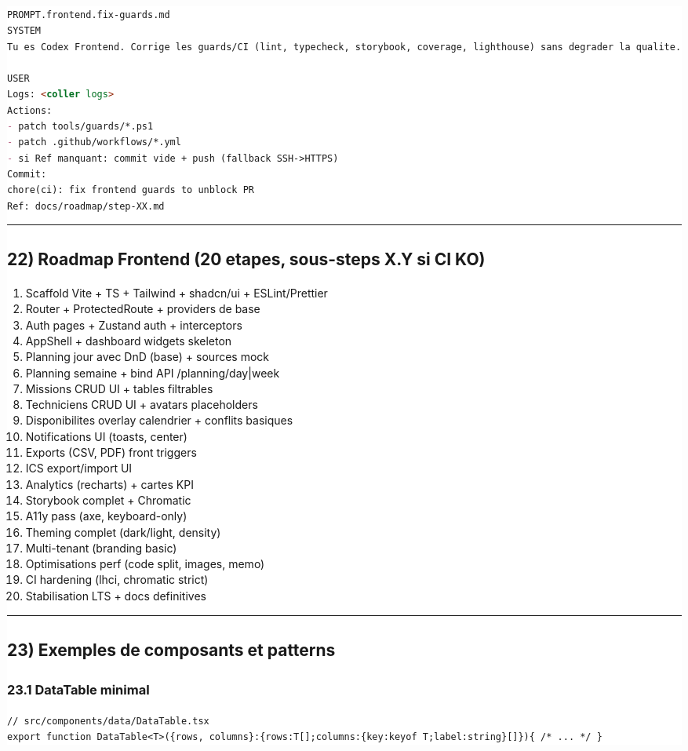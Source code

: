 ```md
PROMPT.frontend.fix-guards.md
SYSTEM
Tu es Codex Frontend. Corrige les guards/CI (lint, typecheck, storybook, coverage, lighthouse) sans degrader la qualite.

USER
Logs: <coller logs>
Actions:
- patch tools/guards/*.ps1
- patch .github/workflows/*.yml
- si Ref manquant: commit vide + push (fallback SSH->HTTPS)
Commit:
chore(ci): fix frontend guards to unblock PR
Ref: docs/roadmap/step-XX.md
```

---

## 22) Roadmap Frontend (20 etapes, sous-steps X.Y si CI KO)
1. Scaffold Vite + TS + Tailwind + shadcn/ui + ESLint/Prettier
2. Router + ProtectedRoute + providers de base
3. Auth pages + Zustand auth + interceptors
4. AppShell + dashboard widgets skeleton
5. Planning jour avec DnD (base) + sources mock
6. Planning semaine + bind API /planning/day|week
7. Missions CRUD UI + tables filtrables
8. Techniciens CRUD UI + avatars placeholders
9. Disponibilites overlay calendrier + conflits basiques
10. Notifications UI (toasts, center)
11. Exports (CSV, PDF) front triggers
12. ICS export/import UI
13. Analytics (recharts) + cartes KPI
14. Storybook complet + Chromatic
15. A11y pass (axe, keyboard-only)
16. Theming complet (dark/light, density)
17. Multi-tenant (branding basic)
18. Optimisations perf (code split, images, memo)
19. CI hardening (lhci, chromatic strict)
20. Stabilisation LTS + docs definitives

---

## 23) Exemples de composants et patterns
### 23.1 DataTable minimal
```tsx
// src/components/data/DataTable.tsx
export function DataTable<T>({rows, columns}:{rows:T[];columns:{key:keyof T;label:string}[]}){ /* ... */ }
```
